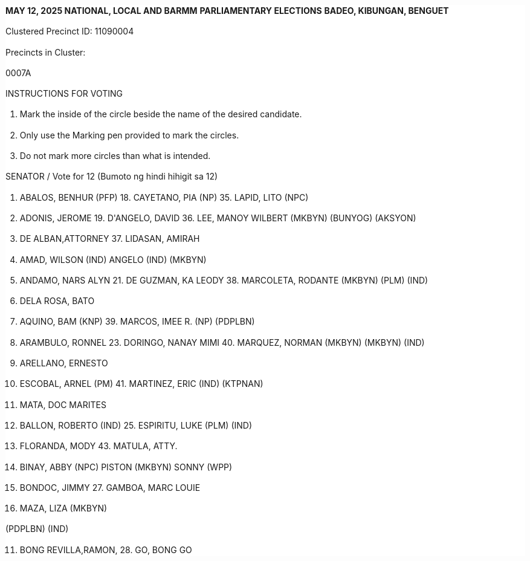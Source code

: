 **MAY 12, 2025 NATIONAL, LOCAL AND BARMM**
**PARLIAMENTARY ELECTIONS**
**BADEO, KIBUNGAN, BENGUET**


Clustered Precinct ID: 11090004

Precincts in Cluster:

0007A


INSTRUCTIONS FOR VOTING

1. Mark the inside of the circle beside the name of the desired candidate.

2. Only use the Marking pen provided to mark the circles.

3. Do not mark more circles than what is intended.

SENATOR / Vote for 12
(Bumoto ng hindi hihigit sa 12)

1. ABALOS, BENHUR (PFP) 18. CAYETANO, PIA (NP) 35. LAPID, LITO (NPC)

2. ADONIS, JEROME 19. D'ANGELO, DAVID 36. LEE, MANOY WILBERT
(MKBYN) (BUNYOG) (AKSYON)

20. DE ALBAN,ATTORNEY 37. LIDASAN, AMIRAH
3. AMAD, WILSON (IND)
ANGELO (IND) (MKBYN)

4. ANDAMO, NARS ALYN 21. DE GUZMAN, KA LEODY 38. MARCOLETA, RODANTE
(MKBYN) (PLM) (IND)

22. DELA ROSA, BATO
5. AQUINO, BAM (KNP) 39. MARCOS, IMEE R. (NP)
(PDPLBN)
6. ARAMBULO, RONNEL 23. DORINGO, NANAY MIMI 40. MARQUEZ, NORMAN
(MKBYN) (MKBYN) (IND)

7. ARELLANO, ERNESTO
24. ESCOBAL, ARNEL (PM) 41. MARTINEZ, ERIC (IND)
(KTPNAN)

42. MATA, DOC MARITES
8. BALLON, ROBERTO (IND) 25. ESPIRITU, LUKE (PLM)
(IND)

26. FLORANDA, MODY 43. MATULA, ATTY.
9. BINAY, ABBY (NPC)
PISTON (MKBYN) SONNY (WPP)

10. BONDOC, JIMMY 27. GAMBOA, MARC LOUIE

44. MAZA, LIZA (MKBYN)

(PDPLBN) (IND)

11. BONG REVILLA,RAMON, 28. GO, BONG GO
